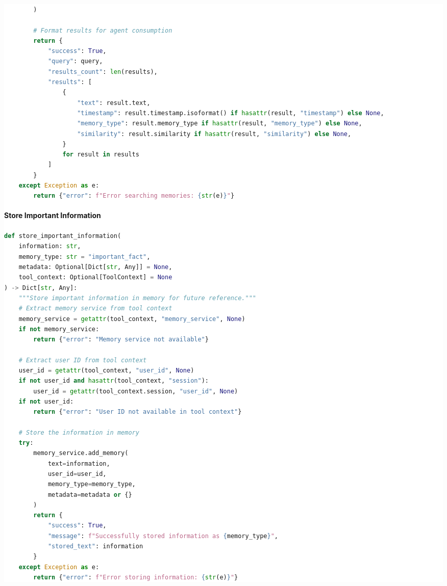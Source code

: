 ```python
        )
        
        # Format results for agent consumption
        return {
            "success": True,
            "query": query,
            "results_count": len(results),
            "results": [
                {
                    "text": result.text,
                    "timestamp": result.timestamp.isoformat() if hasattr(result, "timestamp") else None,
                    "memory_type": result.memory_type if hasattr(result, "memory_type") else None,
                    "similarity": result.similarity if hasattr(result, "similarity") else None,
                }
                for result in results
            ]
        }
    except Exception as e:
        return {"error": f"Error searching memories: {str(e)}"}
```

#### Store Important Information

```python
def store_important_information(
    information: str,
    memory_type: str = "important_fact",
    metadata: Optional[Dict[str, Any]] = None,
    tool_context: Optional[ToolContext] = None
) -> Dict[str, Any]:
    """Store important information in memory for future reference."""
    # Extract memory service from tool context
    memory_service = getattr(tool_context, "memory_service", None)
    if not memory_service:
        return {"error": "Memory service not available"}
    
    # Extract user ID from tool context
    user_id = getattr(tool_context, "user_id", None)
    if not user_id and hasattr(tool_context, "session"):
        user_id = getattr(tool_context.session, "user_id", None)
    if not user_id:
        return {"error": "User ID not available in tool context"}
    
    # Store the information in memory
    try:
        memory_service.add_memory(
            text=information,
            user_id=user_id,
            memory_type=memory_type,
            metadata=metadata or {}
        )
        return {
            "success": True,
            "message": f"Successfully stored information as {memory_type}",
            "stored_text": information
        }
    except Exception as e:
        return {"error": f"Error storing information: {str(e)}"}
```
